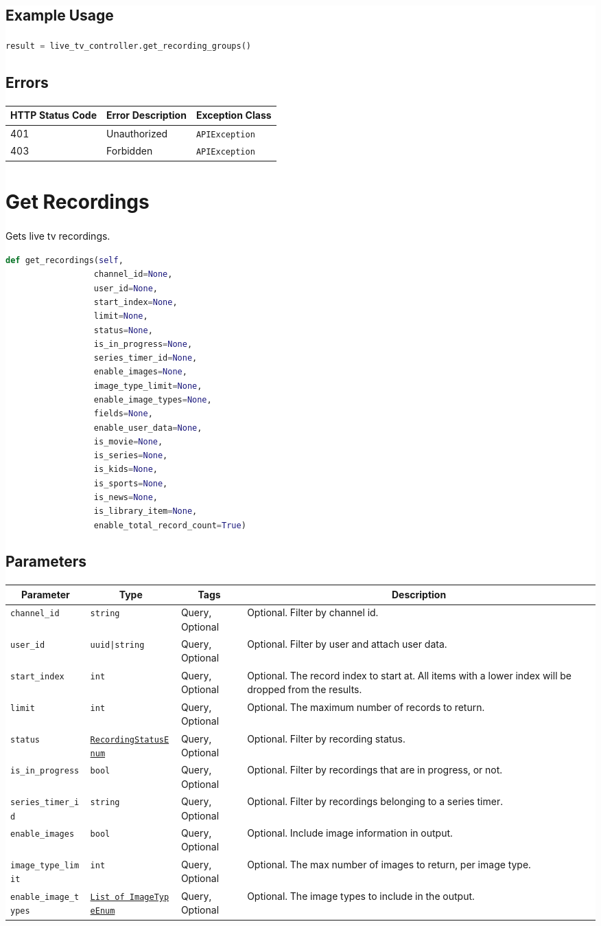 ## Example Usage

```python
result = live_tv_controller.get_recording_groups()
```

## Errors

| HTTP Status Code | Error Description | Exception Class |
|  --- | --- | --- |
| 401 | Unauthorized | `APIException` |
| 403 | Forbidden | `APIException` |


# Get Recordings

Gets live tv recordings.

```python
def get_recordings(self,
                  channel_id=None,
                  user_id=None,
                  start_index=None,
                  limit=None,
                  status=None,
                  is_in_progress=None,
                  series_timer_id=None,
                  enable_images=None,
                  image_type_limit=None,
                  enable_image_types=None,
                  fields=None,
                  enable_user_data=None,
                  is_movie=None,
                  is_series=None,
                  is_kids=None,
                  is_sports=None,
                  is_news=None,
                  is_library_item=None,
                  enable_total_record_count=True)
```

## Parameters

| Parameter | Type | Tags | Description |
|  --- | --- | --- | --- |
| `channel_id` | `string` | Query, Optional | Optional. Filter by channel id. |
| `user_id` | `uuid\|string` | Query, Optional | Optional. Filter by user and attach user data. |
| `start_index` | `int` | Query, Optional | Optional. The record index to start at. All items with a lower index will be dropped from the results. |
| `limit` | `int` | Query, Optional | Optional. The maximum number of records to return. |
| `status` | [`RecordingStatusEnum`](../../doc/models/recording-status-enum.md) | Query, Optional | Optional. Filter by recording status. |
| `is_in_progress` | `bool` | Query, Optional | Optional. Filter by recordings that are in progress, or not. |
| `series_timer_id` | `string` | Query, Optional | Optional. Filter by recordings belonging to a series timer. |
| `enable_images` | `bool` | Query, Optional | Optional. Include image information in output. |
| `image_type_limit` | `int` | Query, Optional | Optional. The max number of images to return, per image type. |
| `enable_image_types` | [`List of ImageTypeEnum`](../../doc/models/image-type-enum.md) | Query, Optional | Optional. The image types to include in the output. |